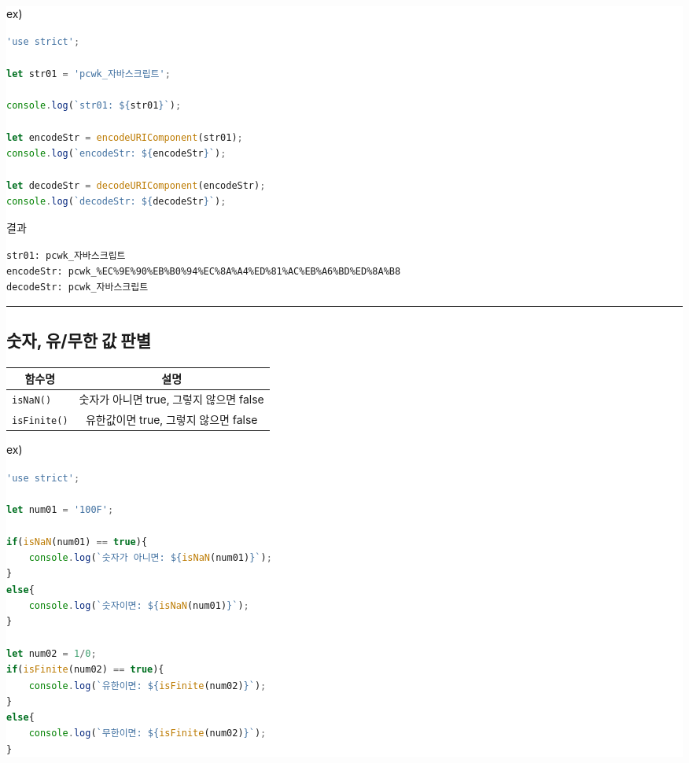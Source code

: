 ex)
```javascript
'use strict';

let str01 = 'pcwk_자바스크립트';

console.log(`str01: ${str01}`);

let encodeStr = encodeURIComponent(str01);
console.log(`encodeStr: ${encodeStr}`);

let decodeStr = decodeURIComponent(encodeStr);
console.log(`decodeStr: ${decodeStr}`);

```

결과
```
str01: pcwk_자바스크립트
encodeStr: pcwk_%EC%9E%90%EB%B0%94%EC%8A%A4%ED%81%AC%EB%A6%BD%ED%8A%B8
decodeStr: pcwk_자바스크립트
```

<hr/>

## 숫자, 유/무한 값 판별

|함수명|설명|
|---|:---:|
|`isNaN()`|숫자가 아니면 true, 그렇지 않으면 false|
|`isFinite()`|유한값이면 true, 그렇지 않으면 false|

ex)
```javascript
'use strict';

let num01 = '100F';

if(isNaN(num01) == true){
    console.log(`숫자가 아니면: ${isNaN(num01)}`);
}
else{
    console.log(`숫자이면: ${isNaN(num01)}`);
}

let num02 = 1/0;
if(isFinite(num02) == true){
    console.log(`유한이면: ${isFinite(num02)}`);
}
else{
    console.log(`무한이면: ${isFinite(num02)}`);
}
```
